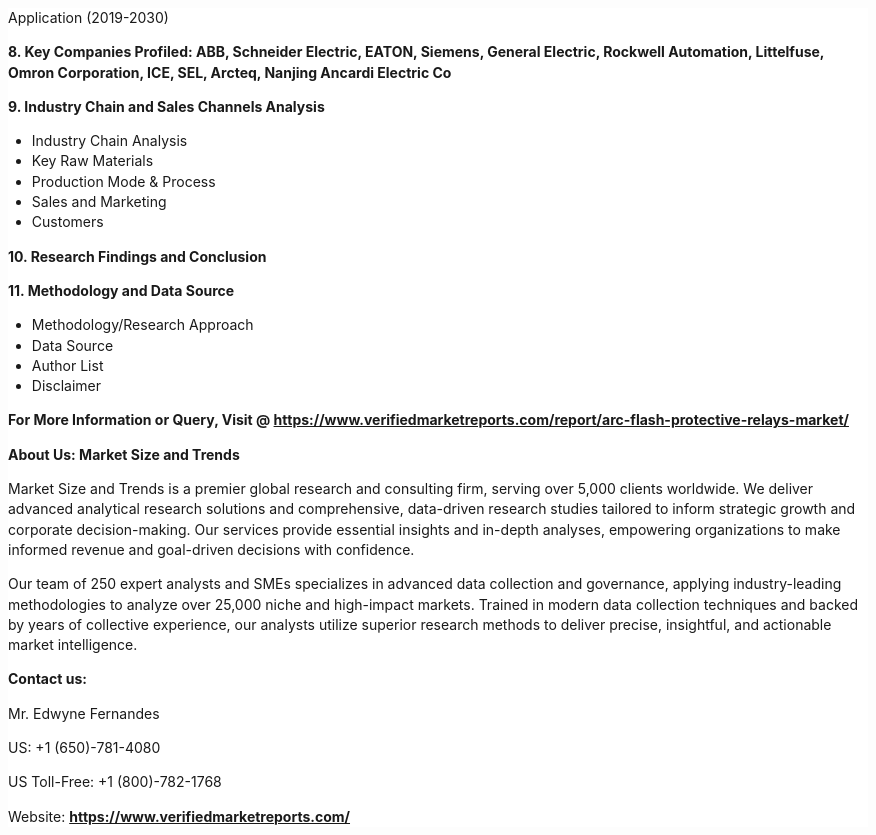 Application (2019-2030)</li></ul><p><strong>8. Key Companies Profiled: ABB, Schneider Electric, EATON, Siemens, General Electric, Rockwell Automation, Littelfuse, Omron Corporation, ICE, SEL, Arcteq, Nanjing Ancardi Electric Co</strong></p><p><strong>9. Industry Chain and Sales Channels Analysis</strong></p><ul><li>Industry Chain Analysis</li><li>Key Raw Materials</li><li>Production Mode &amp; Process</li><li>Sales and Marketing</li><li>Customers</li></ul><p><strong>10. Research Findings and Conclusion</strong></p><p><strong>11. Methodology and Data Source</strong></p><ul><li>Methodology/Research Approach</li><li>Data Source</li><li>Author List</li><li>Disclaimer</li></ul></p><p><strong>For More Information or Query, Visit @ <a href="https://www.verifiedmarketreports.com/report/arc-flash-protective-relays-market/">https://www.verifiedmarketreports.com/report/arc-flash-protective-relays-market/</a></strong></p><p><strong>About Us: Market Size and Trends</strong></p><p>Market Size and Trends is a premier global research and consulting firm, serving over 5,000 clients worldwide. We deliver advanced analytical research solutions and comprehensive, data-driven research studies tailored to inform strategic growth and corporate decision-making. Our services provide essential insights and in-depth analyses, empowering organizations to make informed revenue and goal-driven decisions with confidence.</p><p>Our team of 250 expert analysts and SMEs specializes in advanced data collection and governance, applying industry-leading methodologies to analyze over 25,000 niche and high-impact markets. Trained in modern data collection techniques and backed by years of collective experience, our analysts utilize superior research methods to deliver precise, insightful, and actionable market intelligence.</p><p><strong>Contact us:</strong></p><p>Mr. Edwyne Fernandes</p><p>US: +1 (650)-781-4080</p><p>US Toll-Free: +1 (800)-782-1768</p><p>Website: <strong><a href="https://www.verifiedmarketreports.com/">https://www.verifiedmarketreports.com/</a></strong></p>
